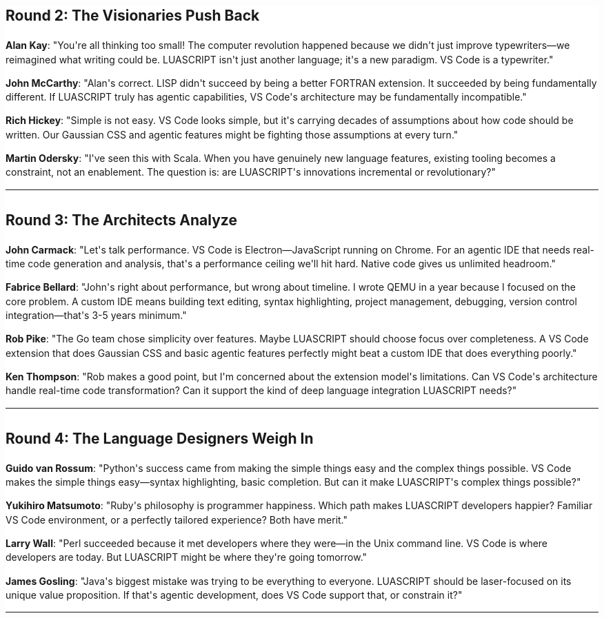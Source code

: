 
## Round 2: The Visionaries Push Back

**Alan Kay**: "You're all thinking too small! The computer revolution happened because we didn't just improve typewriters—we reimagined what writing could be. LUASCRIPT isn't just another language; it's a new paradigm. VS Code is a typewriter."

**John McCarthy**: "Alan's correct. LISP didn't succeed by being a better FORTRAN extension. It succeeded by being fundamentally different. If LUASCRIPT truly has agentic capabilities, VS Code's architecture may be fundamentally incompatible."

**Rich Hickey**: "Simple is not easy. VS Code looks simple, but it's carrying decades of assumptions about how code should be written. Our Gaussian CSS and agentic features might be fighting those assumptions at every turn."

**Martin Odersky**: "I've seen this with Scala. When you have genuinely new language features, existing tooling becomes a constraint, not an enablement. The question is: are LUASCRIPT's innovations incremental or revolutionary?"

---

## Round 3: The Architects Analyze

**John Carmack**: "Let's talk performance. VS Code is Electron—JavaScript running on Chrome. For an agentic IDE that needs real-time code generation and analysis, that's a performance ceiling we'll hit hard. Native code gives us unlimited headroom."

**Fabrice Bellard**: "John's right about performance, but wrong about timeline. I wrote QEMU in a year because I focused on the core problem. A custom IDE means building text editing, syntax highlighting, project management, debugging, version control integration—that's 3-5 years minimum."

**Rob Pike**: "The Go team chose simplicity over features. Maybe LUASCRIPT should choose focus over completeness. A VS Code extension that does Gaussian CSS and basic agentic features perfectly might beat a custom IDE that does everything poorly."

**Ken Thompson**: "Rob makes a good point, but I'm concerned about the extension model's limitations. Can VS Code's architecture handle real-time code transformation? Can it support the kind of deep language integration LUASCRIPT needs?"

---

## Round 4: The Language Designers Weigh In

**Guido van Rossum**: "Python's success came from making the simple things easy and the complex things possible. VS Code makes the simple things easy—syntax highlighting, basic completion. But can it make LUASCRIPT's complex things possible?"

**Yukihiro Matsumoto**: "Ruby's philosophy is programmer happiness. Which path makes LUASCRIPT developers happier? Familiar VS Code environment, or a perfectly tailored experience? Both have merit."

**Larry Wall**: "Perl succeeded because it met developers where they were—in the Unix command line. VS Code is where developers are today. But LUASCRIPT might be where they're going tomorrow."

**James Gosling**: "Java's biggest mistake was trying to be everything to everyone. LUASCRIPT should be laser-focused on its unique value proposition. If that's agentic development, does VS Code support that, or constrain it?"

---